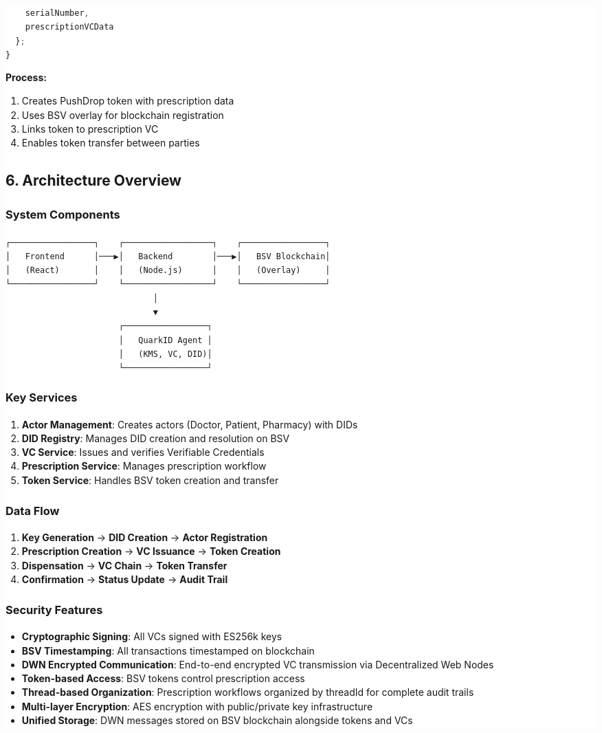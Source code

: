 ```typescript
    serialNumber,
    prescriptionVCData
  };
}
```

**Process:**
1. Creates PushDrop token with prescription data
2. Uses BSV overlay for blockchain registration
3. Links token to prescription VC
4. Enables token transfer between parties

## 6. Architecture Overview

### System Components

```
┌─────────────────┐    ┌──────────────────┐    ┌─────────────────┐
│   Frontend      │───▶│   Backend        │───▶│   BSV Blockchain│
│   (React)       │    │   (Node.js)      │    │   (Overlay)     │
└─────────────────┘    └──────────────────┘    └─────────────────┘
                              │
                              ▼
                       ┌─────────────────┐
                       │   QuarkID Agent │
                       │   (KMS, VC, DID)│
                       └─────────────────┘
```

### Key Services

1. **Actor Management**: Creates actors (Doctor, Patient, Pharmacy) with DIDs
2. **DID Registry**: Manages DID creation and resolution on BSV
3. **VC Service**: Issues and verifies Verifiable Credentials
4. **Prescription Service**: Manages prescription workflow
5. **Token Service**: Handles BSV token creation and transfer

### Data Flow

1. **Key Generation** → **DID Creation** → **Actor Registration**
2. **Prescription Creation** → **VC Issuance** → **Token Creation**
3. **Dispensation** → **VC Chain** → **Token Transfer**
4. **Confirmation** → **Status Update** → **Audit Trail**

### Security Features

- **Cryptographic Signing**: All VCs signed with ES256k keys
- **BSV Timestamping**: All transactions timestamped on blockchain
- **DWN Encrypted Communication**: End-to-end encrypted VC transmission via Decentralized Web Nodes
- **Token-based Access**: BSV tokens control prescription access
- **Thread-based Organization**: Prescription workflows organized by threadId for complete audit trails
- **Multi-layer Encryption**: AES encryption with public/private key infrastructure
- **Unified Storage**: DWN messages stored on BSV blockchain alongside tokens and VCs
